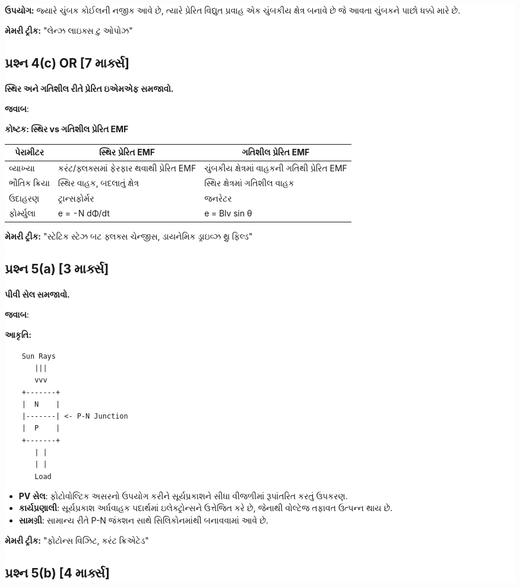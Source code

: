 **ઉપયોગ:** જ્યારે ચુંબક કોઈલની નજીક આવે છે, ત્યારે પ્રેરિત વિદ્યુત પ્રવાહ એક ચુંબકીય ક્ષેત્ર બનાવે છે જે આવતા ચુંબકને પાછો ધક્કો મારે છે.

**મેમરી ટ્રીક:** "લેન્ઝ લાઇક્સ ટુ ઓપોઝ"

## પ્રશ્ન 4(c) OR [7 માર્ક્સ]

**સ્થિર અને ગતિશીલ રીતે પ્રેરિત ઇએમએફ સમજાવો.**

**જવાબ**:

**કોષ્ટક: સ્થિર vs ગતિશીલ પ્રેરિત EMF**

| પેરામીટર | સ્થિર પ્રેરિત EMF | ગતિશીલ પ્રેરિત EMF |
|-----------|------------------------|--------------------------|
| વ્યાખ્યા | કરંટ/ફ્લક્સમાં ફેરફાર થવાથી પ્રેરિત EMF | ચુંબકીય ક્ષેત્રમાં વાહકની ગતિથી પ્રેરિત EMF |
| ભૌતિક ક્રિયા | સ્થિર વાહક, બદલાતું ક્ષેત્ર | સ્થિર ક્ષેત્રમાં ગતિશીલ વાહક |
| ઉદાહરણ | ટ્રાન્સફોર્મર | જનરેટર |
| ફોર્મ્યુલા | e = -N dΦ/dt | e = Blv sin θ |

**મેમરી ટ્રીક:** "સ્ટેટિક સ્ટેઝ બટ ફ્લક્સ ચેન્જીસ, ડાયનેમિક ડ્રાઇવ્ઝ થ્રુ ફિલ્ડ"

## પ્રશ્ન 5(a) [3 માર્ક્સ]

**પીવી સેલ સમજાવો.**

**જવાબ**:

**આકૃતિ:**

```goat
    Sun Rays
       |||
       vvv
    +-------+
    |  N    |
    |-------| <- P-N Junction
    |  P    |
    +-------+
       | |
       | |
       Load
```

- **PV સેલ**: ફોટોવોલ્ટિક અસરનો ઉપયોગ કરીને સૂર્યપ્રકાશને સીધા વીજળીમાં રૂપાંતરિત કરતું ઉપકરણ.
- **કાર્યપ્રણાલી**: સૂર્યપ્રકાશ અર્ધવાહક પદાર્થમાં ઇલેક્ટ્રોન્સને ઉત્તેજિત કરે છે, જેનાથી વોલ્ટેજ તફાવત ઉત્પન્ન થાય છે.
- **સામગ્રી**: સામાન્ય રીતે P-N જંક્શન સાથે સિલિકોનમાંથી બનાવવામાં આવે છે.

**મેમરી ટ્રીક:** "ફોટોન્સ વિઝિટ, કરંટ ક્રિએટેડ"

## પ્રશ્ન 5(b) [4 માર્ક્સ]
